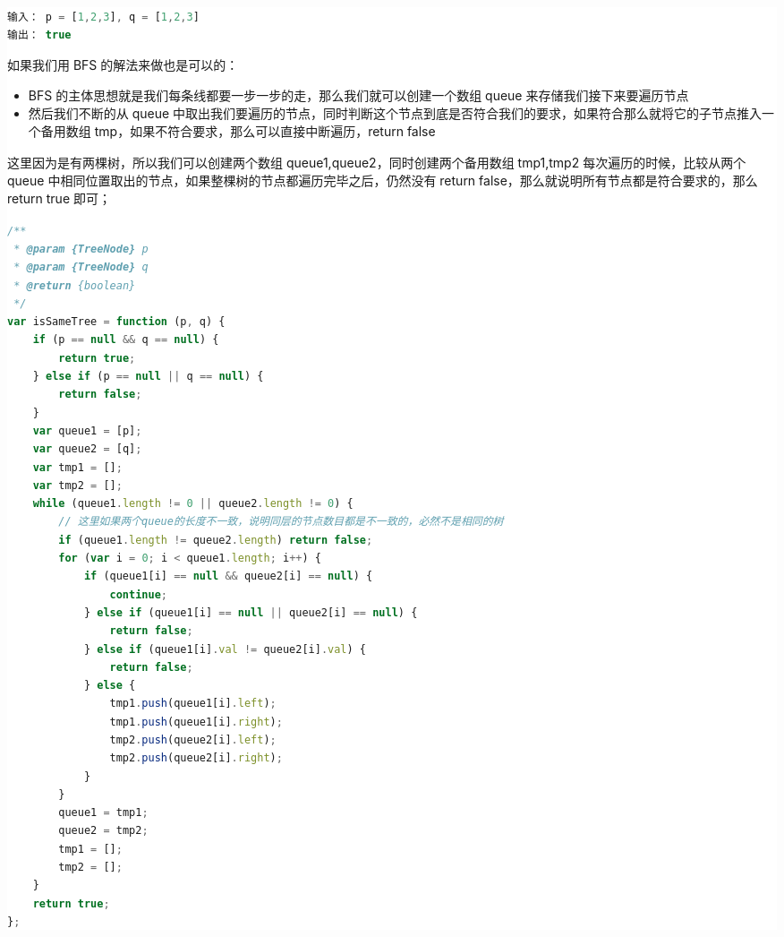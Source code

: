 ```js
输入： p = [1,2,3], q = [1,2,3]
输出： true
```

如果我们用 BFS 的解法来做也是可以的：

- BFS 的主体思想就是我们每条线都要一步一步的走，那么我们就可以创建一个数组 queue 来存储我们接下来要遍历节点
- 然后我们不断的从 queue 中取出我们要遍历的节点，同时判断这个节点到底是否符合我们的要求，如果符合那么就将它的子节点推入一个备用数组 tmp，如果不符合要求，那么可以直接中断遍历，return false

这里因为是有两棵树，所以我们可以创建两个数组 queue1,queue2，同时创建两个备用数组 tmp1,tmp2 每次遍历的时候，比较从两个 queue 中相同位置取出的节点，如果整棵树的节点都遍历完毕之后，仍然没有 return false，那么就说明所有节点都是符合要求的，那么 return true 即可；

```js
/**
 * @param {TreeNode} p
 * @param {TreeNode} q
 * @return {boolean}
 */
var isSameTree = function (p, q) {
	if (p == null && q == null) {
		return true;
	} else if (p == null || q == null) {
		return false;
	}
	var queue1 = [p];
	var queue2 = [q];
	var tmp1 = [];
	var tmp2 = [];
	while (queue1.length != 0 || queue2.length != 0) {
		// 这里如果两个queue的长度不一致，说明同层的节点数目都是不一致的，必然不是相同的树
		if (queue1.length != queue2.length) return false;
		for (var i = 0; i < queue1.length; i++) {
			if (queue1[i] == null && queue2[i] == null) {
				continue;
			} else if (queue1[i] == null || queue2[i] == null) {
				return false;
			} else if (queue1[i].val != queue2[i].val) {
				return false;
			} else {
				tmp1.push(queue1[i].left);
				tmp1.push(queue1[i].right);
				tmp2.push(queue2[i].left);
				tmp2.push(queue2[i].right);
			}
		}
		queue1 = tmp1;
		queue2 = tmp2;
		tmp1 = [];
		tmp2 = [];
	}
	return true;
};
```
